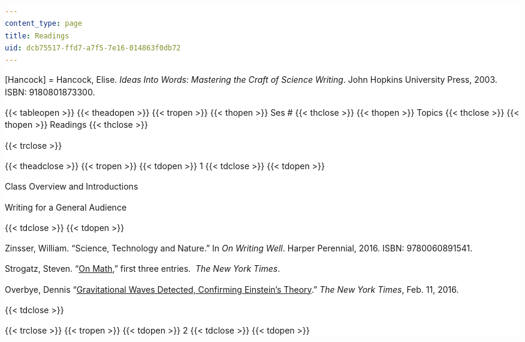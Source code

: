 ```yaml
---
content_type: page
title: Readings
uid: dcb75517-ffd7-a7f5-7e16-014863f0db72
---
```


\[Hancock\] = Hancock, Elise. _Ideas Into Words: Mastering the Craft of Science Writing_. John Hopkins University Press, 2003. ISBN: 9180801873300. 

{{< tableopen >}}
{{< theadopen >}}
{{< tropen >}}
{{< thopen >}}
Ses #
{{< thclose >}}
{{< thopen >}}
Topics
{{< thclose >}}
{{< thopen >}}
Readings
{{< thclose >}}

{{< trclose >}}

{{< theadclose >}}
{{< tropen >}}
{{< tdopen >}}
1
{{< tdclose >}}
{{< tdopen >}}


Class Overview and Introductions

Writing for a General Audience


{{< tdclose >}}
{{< tdopen >}}


Zinsser, William. “Science, Technology and Nature.” In _On Writing Well_. Harper Perennial, 2016. ISBN: 9780060891541.

Strogatz, Steven. “[On Math](https://opinionator.blogs.nytimes.com/category/steven-strogatz),” first three entries.  _The New York Times_.

Overbye, Dennis “[Gravitational Waves Detected, Confirming Einstein’s Theory](https://www.nytimes.com/2016/02/12/science/ligo-gravitational-waves-black-holes-einstein.html).” _The New York Times_, Feb. 11, 2016.


{{< tdclose >}}

{{< trclose >}}
{{< tropen >}}
{{< tdopen >}}
2
{{< tdclose >}}
{{< tdopen >}}

